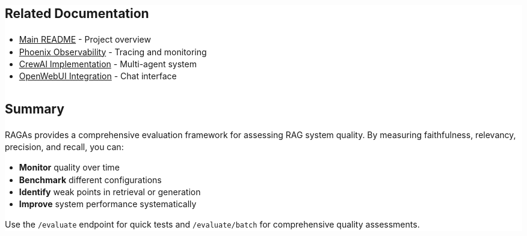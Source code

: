 ## Related Documentation

- [Main README](README.md) - Project overview
- [Phoenix Observability](PHOENIX_OBSERVABILITY.md) - Tracing and monitoring
- [CrewAI Implementation](CREWAI_IMPLEMENTATION.md) - Multi-agent system
- [OpenWebUI Integration](OPENWEBUI_CREWAI_INTEGRATION.md) - Chat interface

## Summary

RAGAs provides a comprehensive evaluation framework for assessing RAG system quality. By measuring faithfulness, relevancy, precision, and recall, you can:

- **Monitor** quality over time
- **Benchmark** different configurations
- **Identify** weak points in retrieval or generation
- **Improve** system performance systematically

Use the `/evaluate` endpoint for quick tests and `/evaluate/batch` for comprehensive quality assessments.

